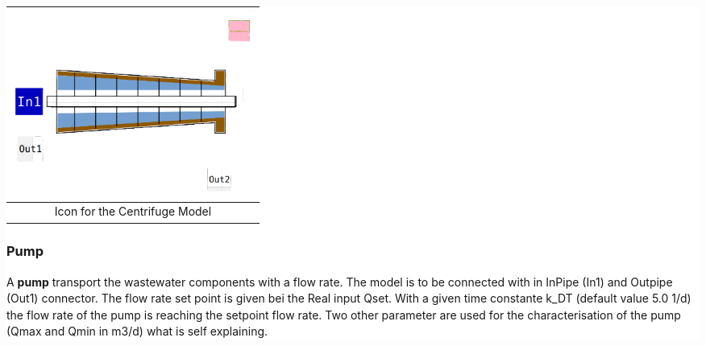 | <img src="Docs/img/Centrifuge.png" alt="Centrifuge Model" width=300> |
|:--------------------------------------------------------------------:|
|                    Icon for the Centrifuge Model                     |

### Pump

A **pump** transport the wastewater components with a flow rate. The
model is to be connected with in InPipe (In1) and Outpipe (Out1)
connector. The flow rate set point is given bei the Real input Qset.
With a given time constante k_DT (default value 5.0 1/d) the flow rate
of the pump is reaching the setpoint flow rate. Two other parameter are
used for the characterisation of the pump (Qmax and Qmin in m3/d) what
is self explaining.
